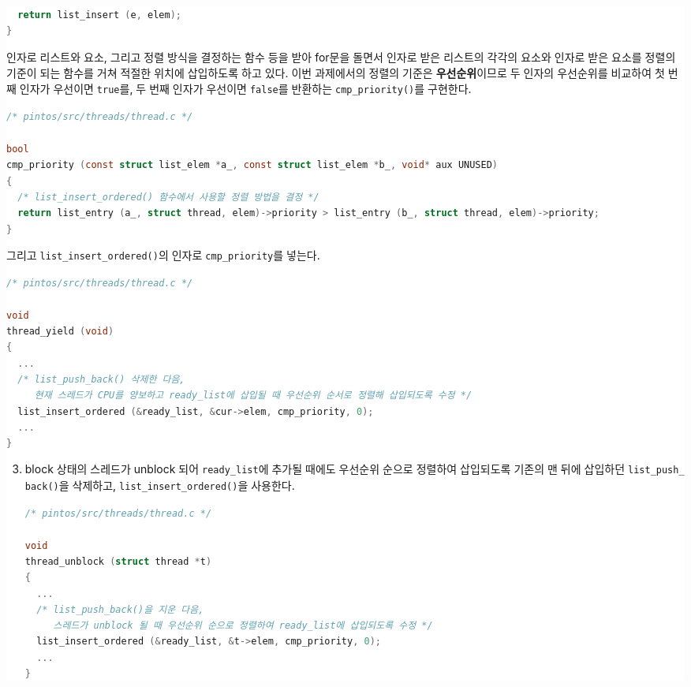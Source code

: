    ```c
     return list_insert (e, elem);
   }
   ```

   인자로 리스트와 요소, 그리고 정렬 방식을 결정하는 함수 등을 받아 for문을 돌면서 인자로 받은 리스트의 각각의 요소와 인자로 받은 요소를 정렬의 기준이 되는 함수를 거쳐 적절한 위치에 삽입하도록 하고 있다. 이번 과제에서의 정렬의 기준은 **우선순위**이므로 두 인자의 우선순위를 비교하여 첫 번째 인자가 우선이면 `true`를, 두 번째 인자가 우선이면 `false`를 반환하는 `cmp_priority()`를 구현한다.

   ```c
   /* pintos/src/threads/thread.c */
   
   bool
   cmp_priority (const struct list_elem *a_, const struct list_elem *b_, void* aux UNUSED)
   {
     /* list_insert_ordered() 함수에서 사용할 정렬 방법을 결정 */
     return list_entry (a_, struct thread, elem)->priority > list_entry (b_, struct thread, elem)->priority;
   }
   ```

   그리고 `list_insert_ordered()`의 인자로 `cmp_priority`를 넣는다.

   ```c
   /* pintos/src/threads/thread.c */
   
   void
   thread_yield (void)
   {
     ...
     /* list_push_back() 삭제한 다음,
        현재 스레드가 CPU를 양보하고 ready_list에 삽입될 때 우선순위 순서로 정렬해 삽입되도록 수정 */
     list_insert_ordered (&ready_list, &cur->elem, cmp_priority, 0);
     ...
   }
   ```

   

3. block 상태의 스레드가 unblock 되어 `ready_list`에 추가될 때에도 우선순위 순으로 정렬하여 삽입되도록 기존의 맨 뒤에 삽입하던 `list_push_back()`을 삭제하고, `list_insert_ordered()`을 사용한다.

   ```c
   /* pintos/src/threads/thread.c */
   
   void
   thread_unblock (struct thread *t)
   {
     ...
     /* list_push_back()을 지운 다음,
        스레드가 unblock 될 때 우선순위 순으로 정렬하여 ready_list에 삽입되도록 수정 */
     list_insert_ordered (&ready_list, &t->elem, cmp_priority, 0);
     ...
   }
   ```

   